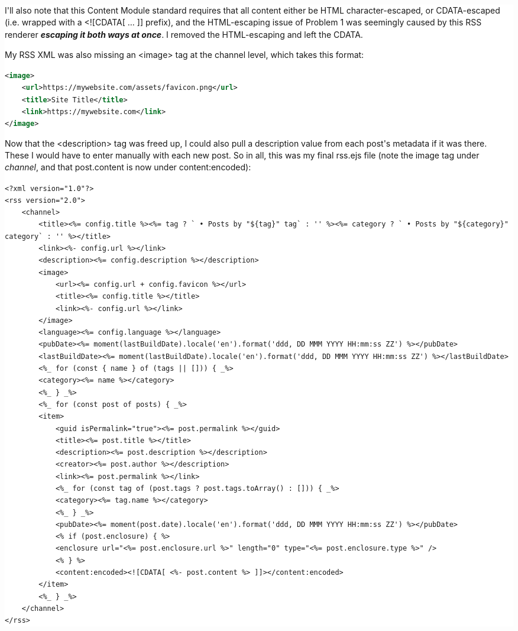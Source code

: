 I'll also note that this Content Module standard requires that all content either be HTML character-escaped, or CDATA-escaped (i.e. wrapped with a \<!\[CDATA\[ ... \]\] prefix), and the HTML-escaping issue of Problem 1 was seemingly caused by this RSS renderer ***escaping it both ways at once***. I removed the HTML-escaping and left the CDATA.

My RSS XML was also missing an \<image\> tag at the channel level, which takes this format:

```XML
<image>
    <url>https://mywebsite.com/assets/favicon.png</url>
    <title>Site Title</title>
    <link>https://mywebsite.com</link>
</image>
```

Now that the \<description\> tag was freed up, I could also pull a description value from each post's metadata if it was there. These I would have to enter manually with each new post. So in all, this was my final rss.ejs file (note the image tag under *channel*, and that post.content is now under content\:encoded):

```rss.ejs
<?xml version="1.0"?>
<rss version="2.0">
    <channel>
        <title><%= config.title %><%= tag ? ` • Posts by "${tag}" tag` : '' %><%= category ? ` • Posts by "${category}" category` : '' %></title>
        <link><%- config.url %></link>
        <description><%= config.description %></description>
        <image>
            <url><%= config.url + config.favicon %></url>
            <title><%= config.title %></title>
            <link><%- config.url %></link>
        </image>
        <language><%= config.language %></language>
        <pubDate><%= moment(lastBuildDate).locale('en').format('ddd, DD MMM YYYY HH:mm:ss ZZ') %></pubDate>
        <lastBuildDate><%= moment(lastBuildDate).locale('en').format('ddd, DD MMM YYYY HH:mm:ss ZZ') %></lastBuildDate>
        <%_ for (const { name } of (tags || [])) { _%>
        <category><%= name %></category>
        <%_ } _%>
        <%_ for (const post of posts) { _%>
        <item>
            <guid isPermalink="true"><%= post.permalink %></guid>
            <title><%= post.title %></title>
            <description><%= post.description %></description>
            <creator><%= post.author %></description>
            <link><%= post.permalink %></link>
            <%_ for (const tag of (post.tags ? post.tags.toArray() : [])) { _%>
            <category><%= tag.name %></category>
            <%_ } _%>
            <pubDate><%= moment(post.date).locale('en').format('ddd, DD MMM YYYY HH:mm:ss ZZ') %></pubDate>
            <% if (post.enclosure) { %>
            <enclosure url="<%= post.enclosure.url %>" length="0" type="<%= post.enclosure.type %>" />
            <% } %>
            <content:encoded><![CDATA[ <%- post.content %> ]]></content:encoded>
        </item>
        <%_ } _%>
    </channel>
</rss>
```
